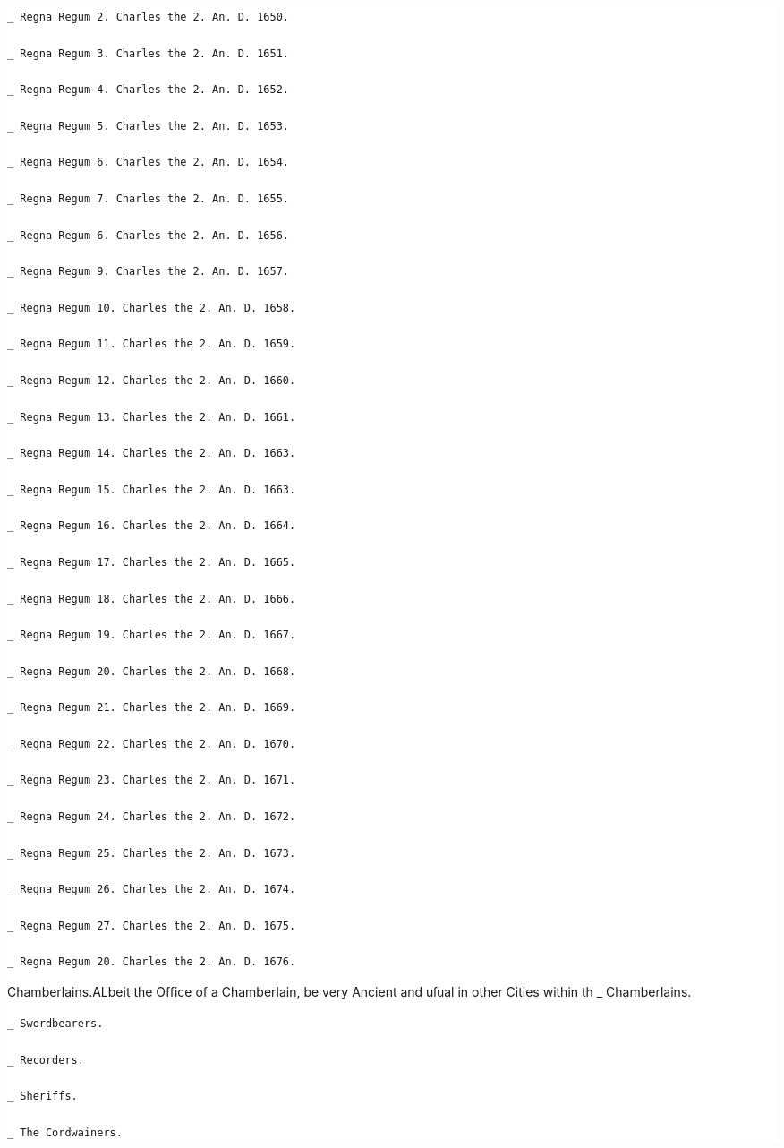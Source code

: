     _ Regna Regum 2. Charles the 2. An. D. 1650.

    _ Regna Regum 3. Charles the 2. An. D. 1651.

    _ Regna Regum 4. Charles the 2. An. D. 1652.

    _ Regna Regum 5. Charles the 2. An. D. 1653.

    _ Regna Regum 6. Charles the 2. An. D. 1654.

    _ Regna Regum 7. Charles the 2. An. D. 1655.

    _ Regna Regum 6. Charles the 2. An. D. 1656.

    _ Regna Regum 9. Charles the 2. An. D. 1657.

    _ Regna Regum 10. Charles the 2. An. D. 1658.

    _ Regna Regum 11. Charles the 2. An. D. 1659.

    _ Regna Regum 12. Charles the 2. An. D. 1660.

    _ Regna Regum 13. Charles the 2. An. D. 1661.

    _ Regna Regum 14. Charles the 2. An. D. 1663.

    _ Regna Regum 15. Charles the 2. An. D. 1663.

    _ Regna Regum 16. Charles the 2. An. D. 1664.

    _ Regna Regum 17. Charles the 2. An. D. 1665.

    _ Regna Regum 18. Charles the 2. An. D. 1666.

    _ Regna Regum 19. Charles the 2. An. D. 1667.

    _ Regna Regum 20. Charles the 2. An. D. 1668.

    _ Regna Regum 21. Charles the 2. An. D. 1669.

    _ Regna Regum 22. Charles the 2. An. D. 1670.

    _ Regna Regum 23. Charles the 2. An. D. 1671.

    _ Regna Regum 24. Charles the 2. An. D. 1672.

    _ Regna Regum 25. Charles the 2. An. D. 1673.

    _ Regna Regum 26. Charles the 2. An. D. 1674.

    _ Regna Regum 27. Charles the 2. An. D. 1675.

    _ Regna Regum 20. Charles the 2. An. D. 1676.
Chamberlains.ALbeit the Office of a Chamberlain, be very Ancient and uſual in other Cities within th
    _ Chamberlains.

    _ Swordbearers.

    _ Recorders.

    _ Sheriffs.

    _ The Cordwainers.
